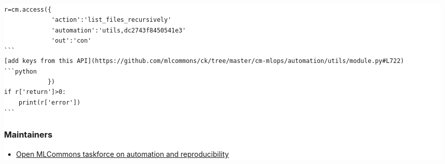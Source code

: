     r=cm.access({
                 'action':'list_files_recursively'
                 'automation':'utils,dc2743f8450541e3'
                 'out':'con'
    ```
    [add keys from this API](https://github.com/mlcommons/ck/tree/master/cm-mlops/automation/utils/module.py#L722)
    ```python
                })
    if r['return']>0:
        print(r['error'])
    ```

### Maintainers

* [Open MLCommons taskforce on automation and reproducibility](https://cKnowledge.org/mlcommons-taskforce)